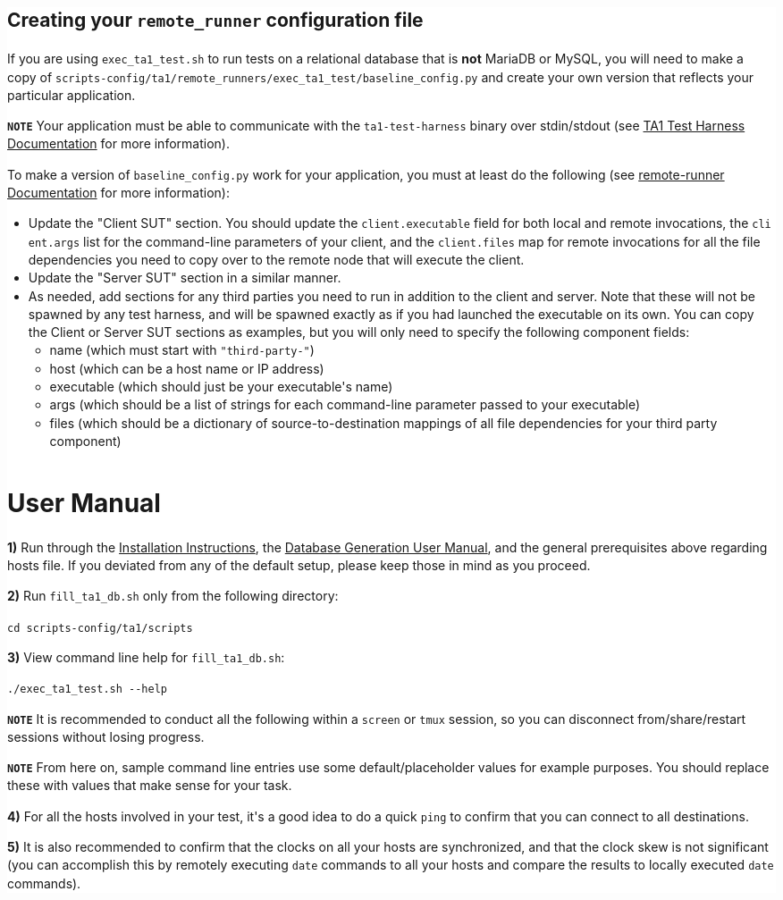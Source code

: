 ## Creating your `remote_runner` configuration file
If you are using `exec_ta1_test.sh` to run tests on a relational database that is **not** MariaDB or MySQL, you will need to make a copy of `scripts-config/ta1/remote_runners/exec_ta1_test/baseline_config.py` and create your own version that reflects your particular application. 

**`NOTE`** Your application must be able to communicate with the `ta1-test-harness` binary over stdin/stdout (see [TA1 Test Harness Documentation](../tool-docs/ta1-test-harness.md) for more information).

To make a version of `baseline_config.py` work for your application, you must at least do the following (see [remote-runner Documentation](../tool-docs/remote_runner.md) for more information):
  - Update the "Client SUT" section. You should update the `client.executable` field for both local and remote invocations, the `client.args` list for the command-line parameters of your client, and the `client.files` map for remote invocations for all the file dependencies you need to copy over to the remote node that will execute the client.
  - Update the "Server SUT" section in a similar manner.
  - As needed, add sections for any third parties you need to run in addition to the client and server. Note that these will not be spawned by any test harness, and will be spawned exactly as if you had launched the executable on its own. You can copy the Client or Server SUT sections as examples, but you will only need to specify the following component fields:
    - name (which must start with `"third-party-"`)
    - host (which can be a host name or IP address)
    - executable (which should just be your executable's name)
    - args (which should be a list of strings for each command-line parameter passed to your executable)
    - files (which should be a dictionary of source-to-destination mappings of all file dependencies for your third party component)

User Manual
===============================================================================

**1)** Run through the [Installation Instructions](../INSTALL.md), the [Database Generation User Manual](DB_GENERATION.md), and the general prerequisites above regarding hosts file. If you deviated from any of the default setup, please keep those in mind as you proceed.

**2)** Run `fill_ta1_db.sh` only from the following directory:
```
cd scripts-config/ta1/scripts
```

**3)** View command line help for `fill_ta1_db.sh`:
```
./exec_ta1_test.sh --help
```

**`NOTE`** It is recommended to conduct all the following within a `screen` or `tmux` session, so you can disconnect from/share/restart sessions without losing progress.

**`NOTE`** From here on, sample command line entries use some default/placeholder values for example purposes. You should replace these with values that make sense for your task.

**4)** For all the hosts involved in your test, it's a good idea to do a quick `ping` to confirm that you can connect to all destinations.

**5)** It is also recommended to confirm that the clocks on all your hosts are synchronized, and that the clock skew is not significant (you can accomplish this by remotely executing `date` commands to all your hosts and compare the results to locally executed `date` commands). 
